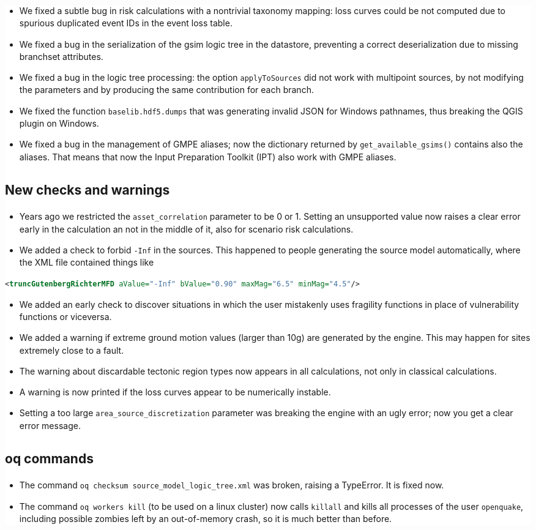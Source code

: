 - We fixed a subtle bug in risk calculations with a nontrivial taxonomy
mapping: loss curves could be not computed due to spurious duplicated
event IDs in the event loss table.

- We fixed a bug in the serialization of the gsim logic tree in the
datastore, preventing a correct deserialization due to missing branchset
attributes.

- We fixed a bug in the logic tree processing: the option
`applyToSources` did not work with multipoint sources, by not
modifying the parameters and by producing the same contribution for
each branch.

- We fixed the function `baselib.hdf5.dumps` that was generating invalid JSON
for Windows pathnames, thus breaking the QGIS plugin on Windows.

- We fixed a bug in the management of GMPE aliases; now the dictionary
returned by `get_available_gsims()` contains also the aliases. That means
that now the Input Preparation Toolkit (IPT) also work with GMPE aliases.

New checks and warnings
-----------------------

- Years ago we restricted the `asset_correlation` parameter to be 0 or 1.
Setting an unsupported value now raises a clear error early in the
calculation an not in the middle of it, also for scenario risk calculations.

- We added a check to forbid `-Inf` in the sources. This happened to people
generating the source model automatically, where the XML file contained
things like
 ```xml
 <truncGutenbergRichterMFD aValue="-Inf" bValue="0.90" maxMag="6.5" minMag="4.5"/>
 ```

- We added an early check to discover situations in which the user mistakenly
uses fragility functions in place of vulnerability functions or viceversa.

- We added a warning if extreme ground motion values (larger than 10g) are
  generated by the engine. This may happen for sites extremely close to
  a fault.

- The warning about discardable tectonic region types now appears in all
calculations, not only in classical calculations.

- A warning is now printed if the loss curves appear to be numerically instable.

- Setting a too large `area_source_discretization` parameter was
breaking the engine with an ugly error; now you get a clear error
message.

oq commands
-----------

- The command `oq checksum source_model_logic_tree.xml` was broken,
raising a TypeError. It is fixed now.

- The command `oq workers kill` (to be used on a linux cluster) now calls
`killall` and kills all processes of the user `openquake`, including possible
zombies left by an out-of-memory crash, so it is much better than before.
